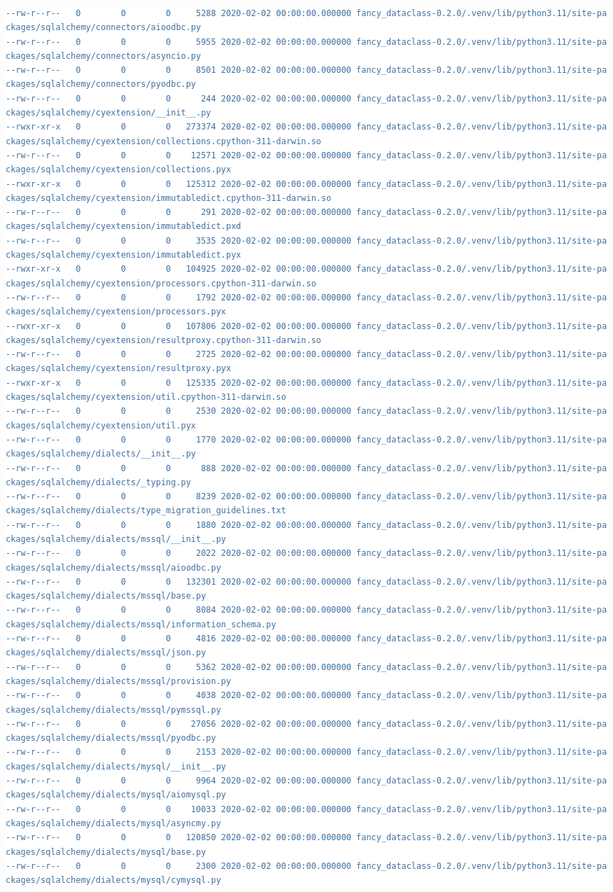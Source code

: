```diff
--rw-r--r--   0        0        0     5288 2020-02-02 00:00:00.000000 fancy_dataclass-0.2.0/.venv/lib/python3.11/site-packages/sqlalchemy/connectors/aioodbc.py
--rw-r--r--   0        0        0     5955 2020-02-02 00:00:00.000000 fancy_dataclass-0.2.0/.venv/lib/python3.11/site-packages/sqlalchemy/connectors/asyncio.py
--rw-r--r--   0        0        0     8501 2020-02-02 00:00:00.000000 fancy_dataclass-0.2.0/.venv/lib/python3.11/site-packages/sqlalchemy/connectors/pyodbc.py
--rw-r--r--   0        0        0      244 2020-02-02 00:00:00.000000 fancy_dataclass-0.2.0/.venv/lib/python3.11/site-packages/sqlalchemy/cyextension/__init__.py
--rwxr-xr-x   0        0        0   273374 2020-02-02 00:00:00.000000 fancy_dataclass-0.2.0/.venv/lib/python3.11/site-packages/sqlalchemy/cyextension/collections.cpython-311-darwin.so
--rw-r--r--   0        0        0    12571 2020-02-02 00:00:00.000000 fancy_dataclass-0.2.0/.venv/lib/python3.11/site-packages/sqlalchemy/cyextension/collections.pyx
--rwxr-xr-x   0        0        0   125312 2020-02-02 00:00:00.000000 fancy_dataclass-0.2.0/.venv/lib/python3.11/site-packages/sqlalchemy/cyextension/immutabledict.cpython-311-darwin.so
--rw-r--r--   0        0        0      291 2020-02-02 00:00:00.000000 fancy_dataclass-0.2.0/.venv/lib/python3.11/site-packages/sqlalchemy/cyextension/immutabledict.pxd
--rw-r--r--   0        0        0     3535 2020-02-02 00:00:00.000000 fancy_dataclass-0.2.0/.venv/lib/python3.11/site-packages/sqlalchemy/cyextension/immutabledict.pyx
--rwxr-xr-x   0        0        0   104925 2020-02-02 00:00:00.000000 fancy_dataclass-0.2.0/.venv/lib/python3.11/site-packages/sqlalchemy/cyextension/processors.cpython-311-darwin.so
--rw-r--r--   0        0        0     1792 2020-02-02 00:00:00.000000 fancy_dataclass-0.2.0/.venv/lib/python3.11/site-packages/sqlalchemy/cyextension/processors.pyx
--rwxr-xr-x   0        0        0   107806 2020-02-02 00:00:00.000000 fancy_dataclass-0.2.0/.venv/lib/python3.11/site-packages/sqlalchemy/cyextension/resultproxy.cpython-311-darwin.so
--rw-r--r--   0        0        0     2725 2020-02-02 00:00:00.000000 fancy_dataclass-0.2.0/.venv/lib/python3.11/site-packages/sqlalchemy/cyextension/resultproxy.pyx
--rwxr-xr-x   0        0        0   125335 2020-02-02 00:00:00.000000 fancy_dataclass-0.2.0/.venv/lib/python3.11/site-packages/sqlalchemy/cyextension/util.cpython-311-darwin.so
--rw-r--r--   0        0        0     2530 2020-02-02 00:00:00.000000 fancy_dataclass-0.2.0/.venv/lib/python3.11/site-packages/sqlalchemy/cyextension/util.pyx
--rw-r--r--   0        0        0     1770 2020-02-02 00:00:00.000000 fancy_dataclass-0.2.0/.venv/lib/python3.11/site-packages/sqlalchemy/dialects/__init__.py
--rw-r--r--   0        0        0      888 2020-02-02 00:00:00.000000 fancy_dataclass-0.2.0/.venv/lib/python3.11/site-packages/sqlalchemy/dialects/_typing.py
--rw-r--r--   0        0        0     8239 2020-02-02 00:00:00.000000 fancy_dataclass-0.2.0/.venv/lib/python3.11/site-packages/sqlalchemy/dialects/type_migration_guidelines.txt
--rw-r--r--   0        0        0     1880 2020-02-02 00:00:00.000000 fancy_dataclass-0.2.0/.venv/lib/python3.11/site-packages/sqlalchemy/dialects/mssql/__init__.py
--rw-r--r--   0        0        0     2022 2020-02-02 00:00:00.000000 fancy_dataclass-0.2.0/.venv/lib/python3.11/site-packages/sqlalchemy/dialects/mssql/aioodbc.py
--rw-r--r--   0        0        0   132301 2020-02-02 00:00:00.000000 fancy_dataclass-0.2.0/.venv/lib/python3.11/site-packages/sqlalchemy/dialects/mssql/base.py
--rw-r--r--   0        0        0     8084 2020-02-02 00:00:00.000000 fancy_dataclass-0.2.0/.venv/lib/python3.11/site-packages/sqlalchemy/dialects/mssql/information_schema.py
--rw-r--r--   0        0        0     4816 2020-02-02 00:00:00.000000 fancy_dataclass-0.2.0/.venv/lib/python3.11/site-packages/sqlalchemy/dialects/mssql/json.py
--rw-r--r--   0        0        0     5362 2020-02-02 00:00:00.000000 fancy_dataclass-0.2.0/.venv/lib/python3.11/site-packages/sqlalchemy/dialects/mssql/provision.py
--rw-r--r--   0        0        0     4038 2020-02-02 00:00:00.000000 fancy_dataclass-0.2.0/.venv/lib/python3.11/site-packages/sqlalchemy/dialects/mssql/pymssql.py
--rw-r--r--   0        0        0    27056 2020-02-02 00:00:00.000000 fancy_dataclass-0.2.0/.venv/lib/python3.11/site-packages/sqlalchemy/dialects/mssql/pyodbc.py
--rw-r--r--   0        0        0     2153 2020-02-02 00:00:00.000000 fancy_dataclass-0.2.0/.venv/lib/python3.11/site-packages/sqlalchemy/dialects/mysql/__init__.py
--rw-r--r--   0        0        0     9964 2020-02-02 00:00:00.000000 fancy_dataclass-0.2.0/.venv/lib/python3.11/site-packages/sqlalchemy/dialects/mysql/aiomysql.py
--rw-r--r--   0        0        0    10033 2020-02-02 00:00:00.000000 fancy_dataclass-0.2.0/.venv/lib/python3.11/site-packages/sqlalchemy/dialects/mysql/asyncmy.py
--rw-r--r--   0        0        0   120850 2020-02-02 00:00:00.000000 fancy_dataclass-0.2.0/.venv/lib/python3.11/site-packages/sqlalchemy/dialects/mysql/base.py
--rw-r--r--   0        0        0     2300 2020-02-02 00:00:00.000000 fancy_dataclass-0.2.0/.venv/lib/python3.11/site-packages/sqlalchemy/dialects/mysql/cymysql.py
```